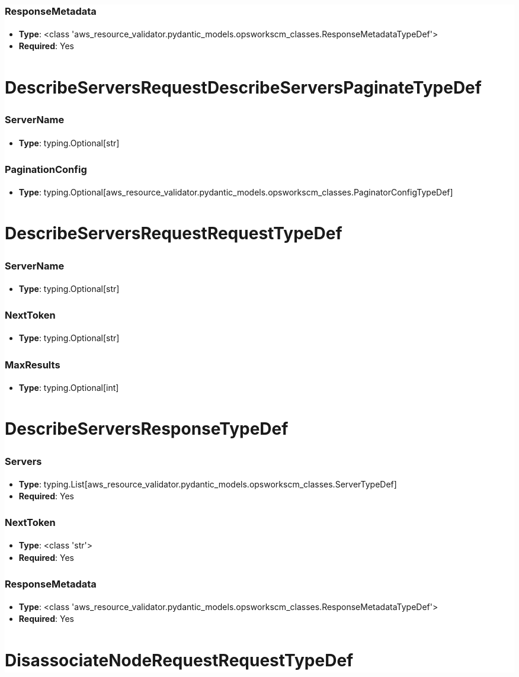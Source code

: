 ### ResponseMetadata
- **Type**: <class 'aws_resource_validator.pydantic_models.opsworkscm_classes.ResponseMetadataTypeDef'>
- **Required**: Yes


# DescribeServersRequestDescribeServersPaginateTypeDef

### ServerName
- **Type**: typing.Optional[str]

### PaginationConfig
- **Type**: typing.Optional[aws_resource_validator.pydantic_models.opsworkscm_classes.PaginatorConfigTypeDef]


# DescribeServersRequestRequestTypeDef

### ServerName
- **Type**: typing.Optional[str]

### NextToken
- **Type**: typing.Optional[str]

### MaxResults
- **Type**: typing.Optional[int]


# DescribeServersResponseTypeDef

### Servers
- **Type**: typing.List[aws_resource_validator.pydantic_models.opsworkscm_classes.ServerTypeDef]
- **Required**: Yes

### NextToken
- **Type**: <class 'str'>
- **Required**: Yes

### ResponseMetadata
- **Type**: <class 'aws_resource_validator.pydantic_models.opsworkscm_classes.ResponseMetadataTypeDef'>
- **Required**: Yes


# DisassociateNodeRequestRequestTypeDef
